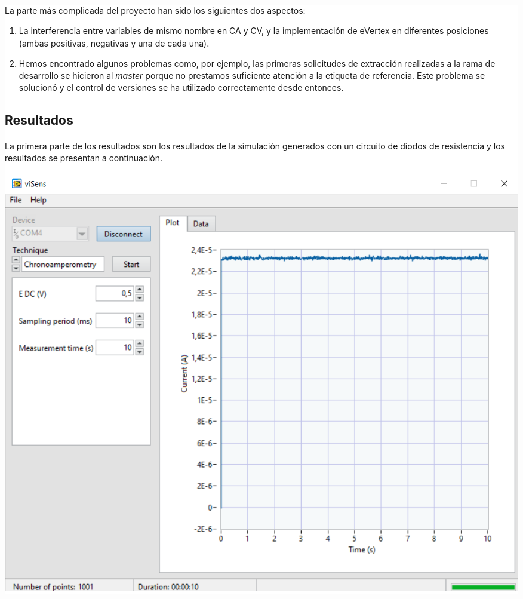 
La parte más complicada del proyecto han sido los siguientes dos aspectos:

1. La interferencia entre variables de mismo nombre en CA y CV, y la implementación de eVertex en diferentes posiciones (ambas positivas, negativas y una de cada una).

2. Hemos encontrado algunos problemas como, por ejemplo, las primeras solicitudes de extracción realizadas a la rama de desarrollo se hicieron al _master_ porque no prestamos suficiente atención a la etiqueta de referencia. Este problema se solucionó y el control de versiones se ha utilizado correctamente desde entonces.

## Resultados

La primera parte de los resultados son los resultados de la simulación generados con un circuito de diodos de resistencia y los resultados se presentan a continuación.

![Resultados de la cronoamperometría con una celda Randles de calibración.](assets/imgs/cronoViSense.png)
